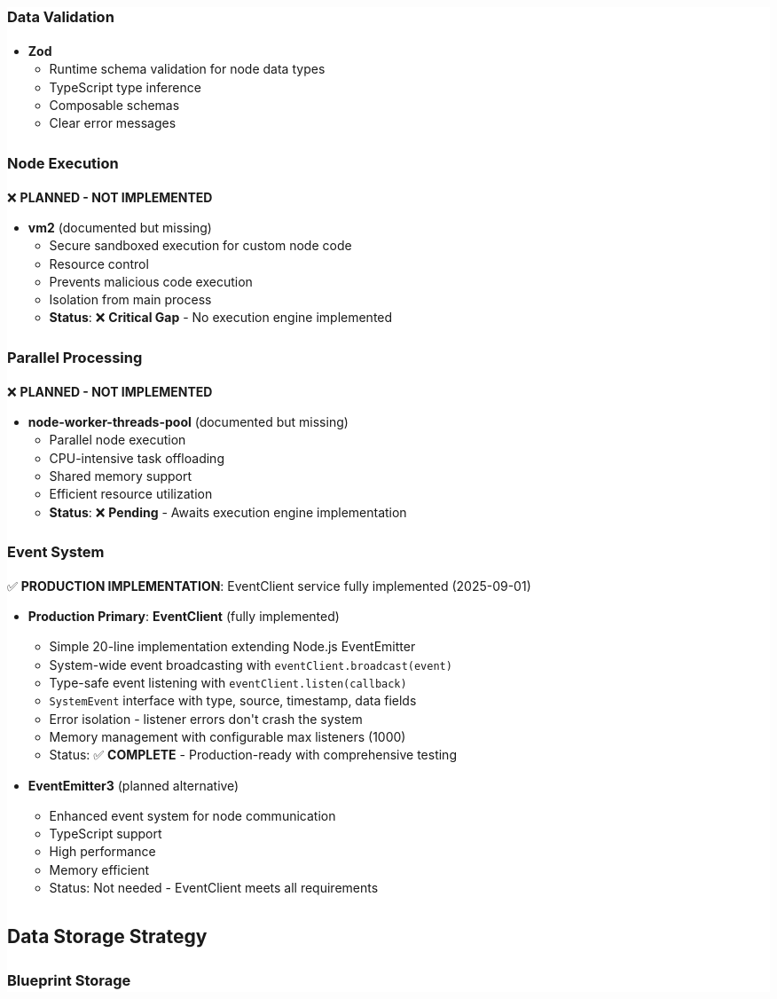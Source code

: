 ### Data Validation

- **Zod**
  - Runtime schema validation for node data types
  - TypeScript type inference
  - Composable schemas
  - Clear error messages

### Node Execution

❌ **PLANNED - NOT IMPLEMENTED**

- **vm2** (documented but missing)
  - Secure sandboxed execution for custom node code
  - Resource control
  - Prevents malicious code execution
  - Isolation from main process
  - **Status**: ❌ **Critical Gap** - No execution engine implemented

### Parallel Processing

❌ **PLANNED - NOT IMPLEMENTED**

- **node-worker-threads-pool** (documented but missing)
  - Parallel node execution
  - CPU-intensive task offloading
  - Shared memory support
  - Efficient resource utilization
  - **Status**: ❌ **Pending** - Awaits execution engine implementation

### Event System

✅ **PRODUCTION IMPLEMENTATION**: EventClient service fully implemented (2025-09-01)

- **Production Primary**: **EventClient** (fully implemented)
  - Simple 20-line implementation extending Node.js EventEmitter
  - System-wide event broadcasting with `eventClient.broadcast(event)`
  - Type-safe event listening with `eventClient.listen(callback)`
  - `SystemEvent` interface with type, source, timestamp, data fields
  - Error isolation - listener errors don't crash the system
  - Memory management with configurable max listeners (1000)
  - Status: ✅ **COMPLETE** - Production-ready with comprehensive testing

- **EventEmitter3** (planned alternative)
  - Enhanced event system for node communication
  - TypeScript support
  - High performance
  - Memory efficient
  - Status: Not needed - EventClient meets all requirements

## Data Storage Strategy

### Blueprint Storage
